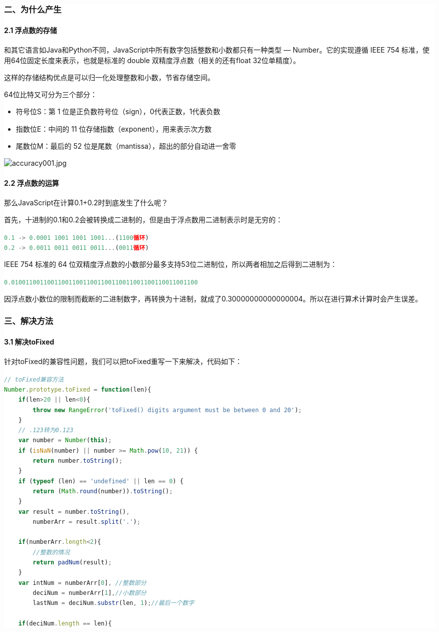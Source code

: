 ### 二、为什么产生

#### 2.1 浮点数的存储

和其它语言如Java和Python不同，JavaScript中所有数字包括整数和小数都只有一种类型 — Number。它的实现遵循 IEEE 754 标准，使用64位固定长度来表示，也就是标准的 double 双精度浮点数（相关的还有float 32位单精度）。

这样的存储结构优点是可以归一化处理整数和小数，节省存储空间。

64位比特又可分为三个部分：

- 符号位S：第 1 位是正负数符号位（sign），0代表正数，1代表负数

- 指数位E：中间的 11 位存储指数（exponent），用来表示次方数

- 尾数位M：最后的 52 位是尾数（mantissa），超出的部分自动进一舍零

![accuracy001.jpg](http://alivnram-test.oss-cn-beijing.aliyuncs.com/alivnblog/accuracy001.jpg)

#### 2.2 浮点数的运算

那么JavaScript在计算0.1+0.2时到底发生了什么呢？

首先，十进制的0.1和0.2会被转换成二进制的，但是由于浮点数用二进制表示时是无穷的：

```js
0.1 -> 0.0001 1001 1001 1001...(1100循环)
0.2 -> 0.0011 0011 0011 0011...(0011循环)
```

IEEE 754 标准的 64 位双精度浮点数的小数部分最多支持53位二进制位，所以两者相加之后得到二进制为：

```js
0.0100110011001100110011001100110011001100110011001100 
```

因浮点数小数位的限制而截断的二进制数字，再转换为十进制，就成了0.30000000000000004。所以在进行算术计算时会产生误差。

### 三、解决方法

#### 3.1 解决toFixed

针对toFixed的兼容性问题，我们可以把toFixed重写一下来解决，代码如下：

```js
// toFixed兼容方法
Number.prototype.toFixed = function(len){
    if(len>20 || len<0){
        throw new RangeError('toFixed() digits argument must be between 0 and 20');
    }
    // .123转为0.123
    var number = Number(this);
    if (isNaN(number) || number >= Math.pow(10, 21)) {
        return number.toString();
    }
    if (typeof (len) == 'undefined' || len == 0) {
        return (Math.round(number)).toString();
    }
    var result = number.toString(),
        numberArr = result.split('.');

    if(numberArr.length<2){
        //整数的情况
        return padNum(result);
    }
    var intNum = numberArr[0], //整数部分
        deciNum = numberArr[1],//小数部分
        lastNum = deciNum.substr(len, 1);//最后一个数字
    
    if(deciNum.length == len){
```